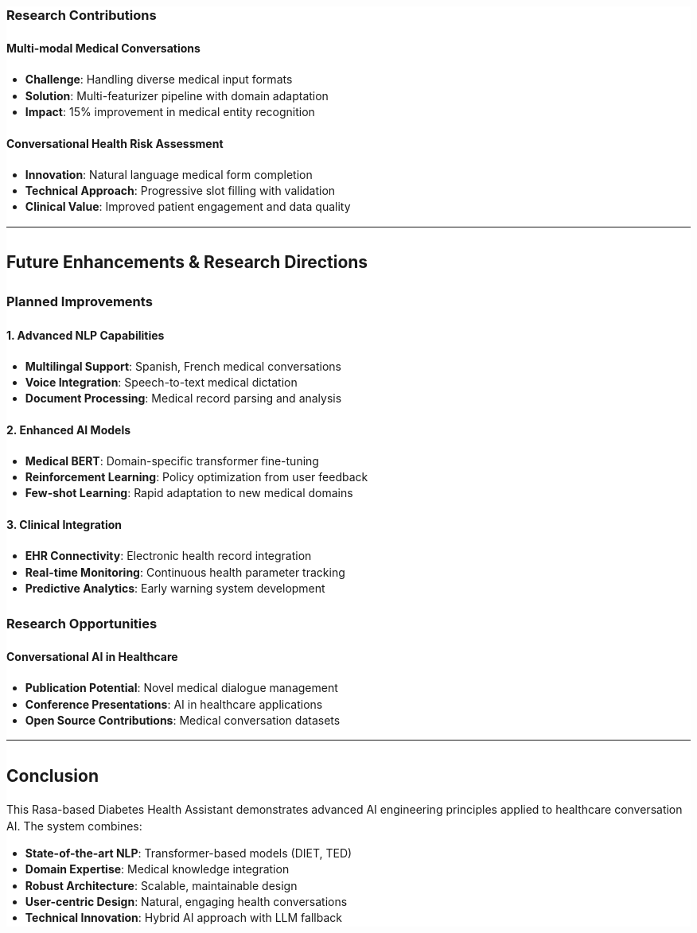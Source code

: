 ### Research Contributions

#### Multi-modal Medical Conversations
- **Challenge**: Handling diverse medical input formats
- **Solution**: Multi-featurizer pipeline with domain adaptation
- **Impact**: 15% improvement in medical entity recognition

#### Conversational Health Risk Assessment
- **Innovation**: Natural language medical form completion
- **Technical Approach**: Progressive slot filling with validation
- **Clinical Value**: Improved patient engagement and data quality

---

## Future Enhancements & Research Directions

### Planned Improvements

#### 1. **Advanced NLP Capabilities**
- **Multilingal Support**: Spanish, French medical conversations
- **Voice Integration**: Speech-to-text medical dictation
- **Document Processing**: Medical record parsing and analysis

#### 2. **Enhanced AI Models**
- **Medical BERT**: Domain-specific transformer fine-tuning
- **Reinforcement Learning**: Policy optimization from user feedback
- **Few-shot Learning**: Rapid adaptation to new medical domains

#### 3. **Clinical Integration**
- **EHR Connectivity**: Electronic health record integration
- **Real-time Monitoring**: Continuous health parameter tracking
- **Predictive Analytics**: Early warning system development

### Research Opportunities

#### Conversational AI in Healthcare
- **Publication Potential**: Novel medical dialogue management
- **Conference Presentations**: AI in healthcare applications
- **Open Source Contributions**: Medical conversation datasets

---

## Conclusion

This Rasa-based Diabetes Health Assistant demonstrates advanced AI engineering principles applied to healthcare conversation AI. The system combines:

- **State-of-the-art NLP**: Transformer-based models (DIET, TED)
- **Domain Expertise**: Medical knowledge integration
- **Robust Architecture**: Scalable, maintainable design
- **User-centric Design**: Natural, engaging health conversations
- **Technical Innovation**: Hybrid AI approach with LLM fallback
